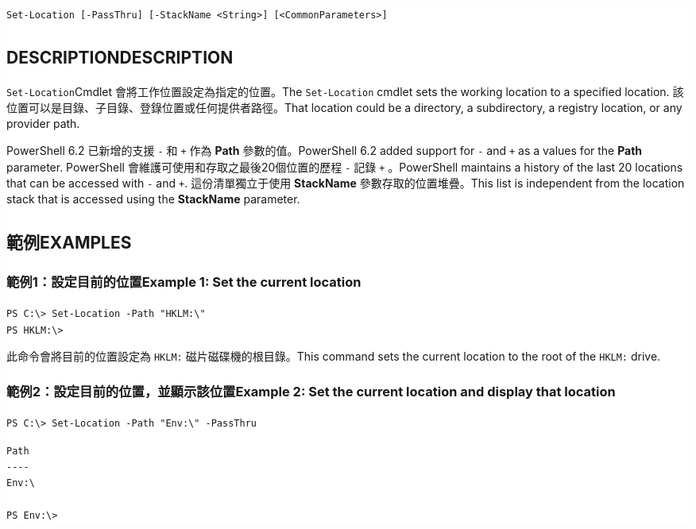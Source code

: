 ```
Set-Location [-PassThru] [-StackName <String>] [<CommonParameters>]
```

## <span data-ttu-id="d9f6a-110">DESCRIPTION</span><span class="sxs-lookup"><span data-stu-id="d9f6a-110">DESCRIPTION</span></span>

<span data-ttu-id="d9f6a-111">`Set-Location`Cmdlet 會將工作位置設定為指定的位置。</span><span class="sxs-lookup"><span data-stu-id="d9f6a-111">The `Set-Location` cmdlet sets the working location to a specified location.</span></span> <span data-ttu-id="d9f6a-112">該位置可以是目錄、子目錄、登錄位置或任何提供者路徑。</span><span class="sxs-lookup"><span data-stu-id="d9f6a-112">That location could be a directory, a subdirectory, a registry location, or any provider path.</span></span>

<span data-ttu-id="d9f6a-113">PowerShell 6.2 已新增的支援 `-` 和 `+` 作為 **Path** 參數的值。</span><span class="sxs-lookup"><span data-stu-id="d9f6a-113">PowerShell 6.2 added support for `-` and `+` as a values for the **Path** parameter.</span></span> <span data-ttu-id="d9f6a-114">PowerShell 會維護可使用和存取之最後20個位置的歷程 `-` 記錄 `+` 。</span><span class="sxs-lookup"><span data-stu-id="d9f6a-114">PowerShell maintains a history of the last 20 locations that can be accessed with `-` and `+`.</span></span> <span data-ttu-id="d9f6a-115">這份清單獨立于使用 **StackName** 參數存取的位置堆疊。</span><span class="sxs-lookup"><span data-stu-id="d9f6a-115">This list is independent from the location stack that is accessed using the **StackName** parameter.</span></span>

## <span data-ttu-id="d9f6a-116">範例</span><span class="sxs-lookup"><span data-stu-id="d9f6a-116">EXAMPLES</span></span>

### <span data-ttu-id="d9f6a-117">範例1：設定目前的位置</span><span class="sxs-lookup"><span data-stu-id="d9f6a-117">Example 1: Set the current location</span></span>

```
PS C:\> Set-Location -Path "HKLM:\"
PS HKLM:\>
```

<span data-ttu-id="d9f6a-118">此命令會將目前的位置設定為 `HKLM:` 磁片磁碟機的根目錄。</span><span class="sxs-lookup"><span data-stu-id="d9f6a-118">This command sets the current location to the root of the `HKLM:` drive.</span></span>

### <span data-ttu-id="d9f6a-119">範例2：設定目前的位置，並顯示該位置</span><span class="sxs-lookup"><span data-stu-id="d9f6a-119">Example 2: Set the current location and display that location</span></span>

```
PS C:\> Set-Location -Path "Env:\" -PassThru
```

```Output
Path
----
Env:\

PS Env:\>
```
